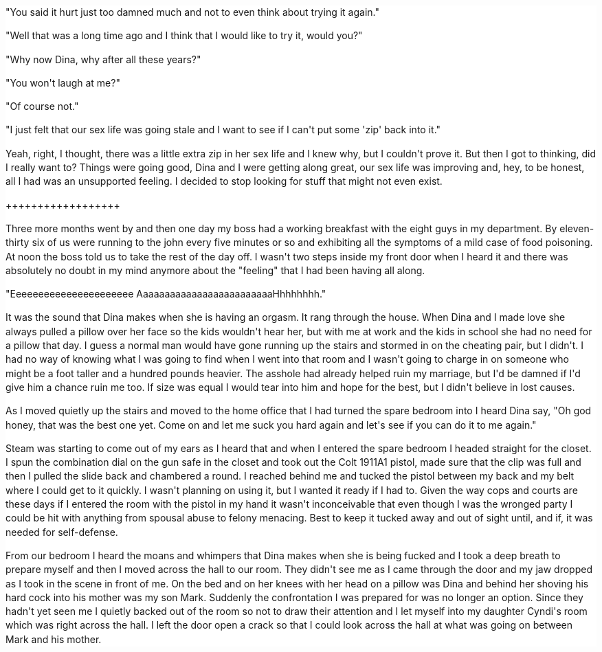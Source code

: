  "You said it hurt just too damned much and not to even think about trying it again." 

 "Well that was a long time ago and I think that I would like to try it, would you?" 

 "Why now Dina, why after all these years?" 

 "You won't laugh at me?" 

 "Of course not." 

 "I just felt that our sex life was going stale and I want to see if I can't put some 'zip' back into it." 

 Yeah, right, I thought, there was a little extra zip in her sex life and I knew why, but I couldn't prove it. But then I got to thinking, did I really want to? Things were going good, Dina and I were getting along great, our sex life was improving and, hey, to be honest, all I had was an unsupported feeling. I decided to stop looking for stuff that might not even exist. 

 ++++++++++++++++++ 

 Three more months went by and then one day my boss had a working breakfast with the eight guys in my department. By eleven-thirty six of us were running to the john every five minutes or so and exhibiting all the symptoms of a mild case of food poisoning. At noon the boss told us to take the rest of the day off. I wasn't two steps inside my front door when I heard it and there was absolutely no doubt in my mind anymore about the "feeling" that I had been having all along. 

 "Eeeeeeeeeeeeeeeeeeeeee AaaaaaaaaaaaaaaaaaaaaaaaaHhhhhhhh." 

 It was the sound that Dina makes when she is having an orgasm. It rang through the house. When Dina and I made love she always pulled a pillow over her face so the kids wouldn't hear her, but with me at work and the kids in school she had no need for a pillow that day. I guess a normal man would have gone running up the stairs and stormed in on the cheating pair, but I didn't. I had no way of knowing what I was going to find when I went into that room and I wasn't going to charge in on someone who might be a foot taller and a hundred pounds heavier. The asshole had already helped ruin my marriage, but I'd be damned if I'd give him a chance ruin me too. If size was equal I would tear into him and hope for the best, but I didn't believe in lost causes. 

 As I moved quietly up the stairs and moved to the home office that I had turned the spare bedroom into I heard Dina say, "Oh god honey, that was the best one yet. Come on and let me suck you hard again and let's see if you can do it to me again." 

 Steam was starting to come out of my ears as I heard that and when I entered the spare bedroom I headed straight for the closet. I spun the combination dial on the gun safe in the closet and took out the Colt 1911A1 pistol, made sure that the clip was full and then I pulled the slide back and chambered a round. I reached behind me and tucked the pistol between my back and my belt where I could get to it quickly. I wasn't planning on using it, but I wanted it ready if I had to. Given the way cops and courts are these days if I entered the room with the pistol in my hand it wasn't inconceivable that even though I was the wronged party I could be hit with anything from spousal abuse to felony menacing. Best to keep it tucked away and out of sight until, and if, it was needed for self-defense. 

 From our bedroom I heard the moans and whimpers that Dina makes when she is being fucked and I took a deep breath to prepare myself and then I moved across the hall to our room. They didn't see me as I came through the door and my jaw dropped as I took in the scene in front of me. On the bed and on her knees with her head on a pillow was Dina and behind her shoving his hard cock into his mother was my son Mark. Suddenly the confrontation I was prepared for was no longer an option. Since they hadn't yet seen me I quietly backed out of the room so not to draw their attention and I let myself into my daughter Cyndi's room which was right across the hall. I left the door open a crack so that I could look across the hall at what was going on between Mark and his mother. 
